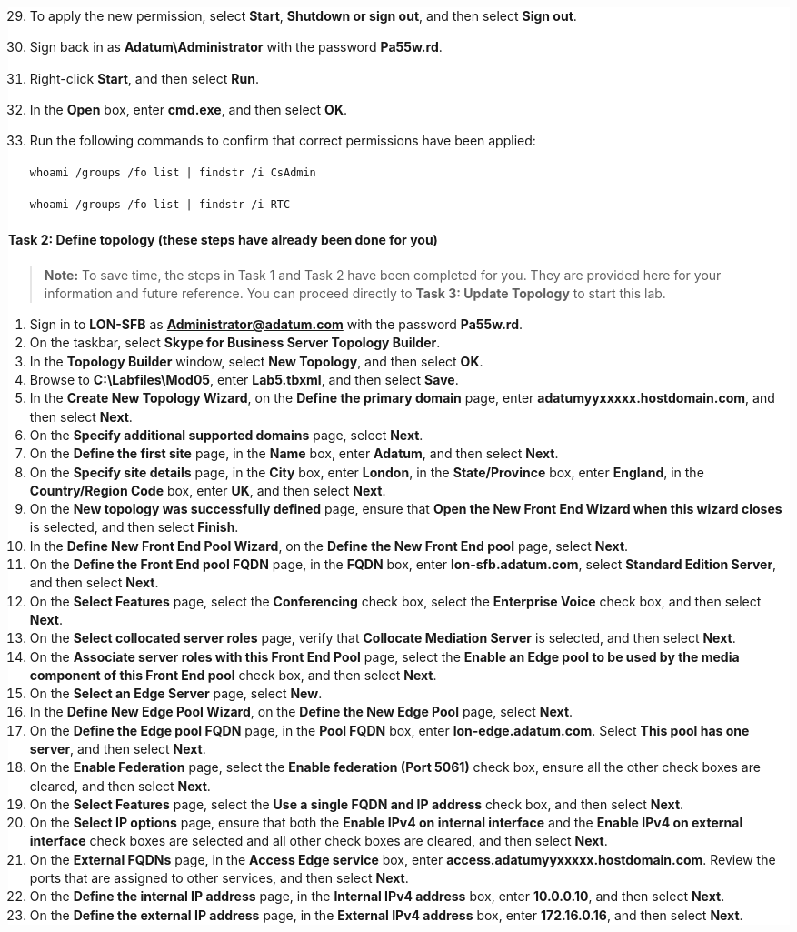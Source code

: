 29. To apply the new permission, select **Start**, **Shutdown or sign out**, and then select **Sign out**.
30. Sign back in as **Adatum\Administrator** with the password **Pa55w.rd**.
31. Right-click **Start**, and then select **Run**.
32. In the **Open** box, enter **cmd.exe**, and then select **OK**.
33. Run the following commands to confirm that correct permissions have been applied:

    ```
    whoami /groups /fo list | findstr /i CsAdmin 
    ```

    ```
    whoami /groups /fo list | findstr /i RTC
    ```


#### Task 2: Define topology (these steps have already been done for you)

> **Note:** To save time, the steps in Task 1 and Task 2 have been completed for you. They are provided here for your information and future reference. You can proceed directly to **Task 3: Update Topology** to start this lab.

1. Sign in to **LON-SFB** as **Administrator@adatum.com** with the password **Pa55w.rd**.
2. On the taskbar, select **Skype for Business Server Topology Builder**.
3. In the **Topology Builder** window, select **New Topology**, and then select **OK**.
4. Browse to **C:\Labfiles\Mod05**, enter **Lab5.tbxml**, and then select **Save**.
5. In the **Create New Topology Wizard**, on the **Define the primary domain** page, enter **adatumyyxxxxx.hostdomain.com**, and then select **Next**.
6. On the **Specify additional supported domains** page, select **Next**.
7. On the **Define the first site** page, in the **Name** box, enter **Adatum**, and then select **Next**.
8. On the **Specify site details** page, in the **City** box, enter **London**, in the **State/Province** box, enter **England**, in the **Country/Region Code** box, enter **UK**, and then select **Next**.
9. On the **New topology was successfully defined** page, ensure that **Open the New Front End Wizard when this wizard closes** is selected, and then select **Finish**.
10. In the **Define New Front End Pool Wizard**, on the **Define the New Front End pool** page, select **Next**.
11. On the **Define the Front End pool FQDN** page, in the **FQDN** box, enter **lon-sfb.adatum.com**, select **Standard Edition Server**, and then select **Next**.
12. On the **Select Features** page, select the **Conferencing** check box, select the **Enterprise Voice** check box, and then select **Next**.
13. On the **Select collocated server roles** page, verify that **Collocate Mediation Server** is selected, and then select **Next**.
14. On the **Associate server roles with this Front End Pool** page, select the **Enable an Edge pool to be used by the media component of this Front End pool** check box, and then select **Next**.
15. On the **Select an Edge Server** page, select **New**.
16. In the **Define New Edge Pool Wizard**, on the **Define the New Edge Pool** page, select **Next**.
17. On the **Define the Edge pool FQDN** page, in the **Pool FQDN** box, enter **lon-edge.adatum.com**. Select **This pool has one server**, and then select **Next**.
18. On the **Enable Federation** page, select the **Enable federation (Port 5061)** check box, ensure all the other check boxes are cleared, and then select **Next**.
19. On the **Select Features** page, select the **Use a single FQDN and IP address** check box, and then select **Next**.
20. On the **Select IP options** page, ensure that both the **Enable IPv4 on internal interface** and the **Enable IPv4 on external interface** check boxes are selected and all other check boxes are cleared, and then select **Next**.
21. On the **External FQDNs** page, in the **Access Edge service** box, enter **access.adatumyyxxxxx.hostdomain.com**. Review the ports that are assigned to other services, and then select **Next**.
22. On the **Define the internal IP address** page, in the **Internal IPv4 address** box, enter **10.0.0.10**, and then select **Next**.
23. On the **Define the external IP address** page, in the **External IPv4 address** box, enter **172.16.0.16**, and then select **Next**.